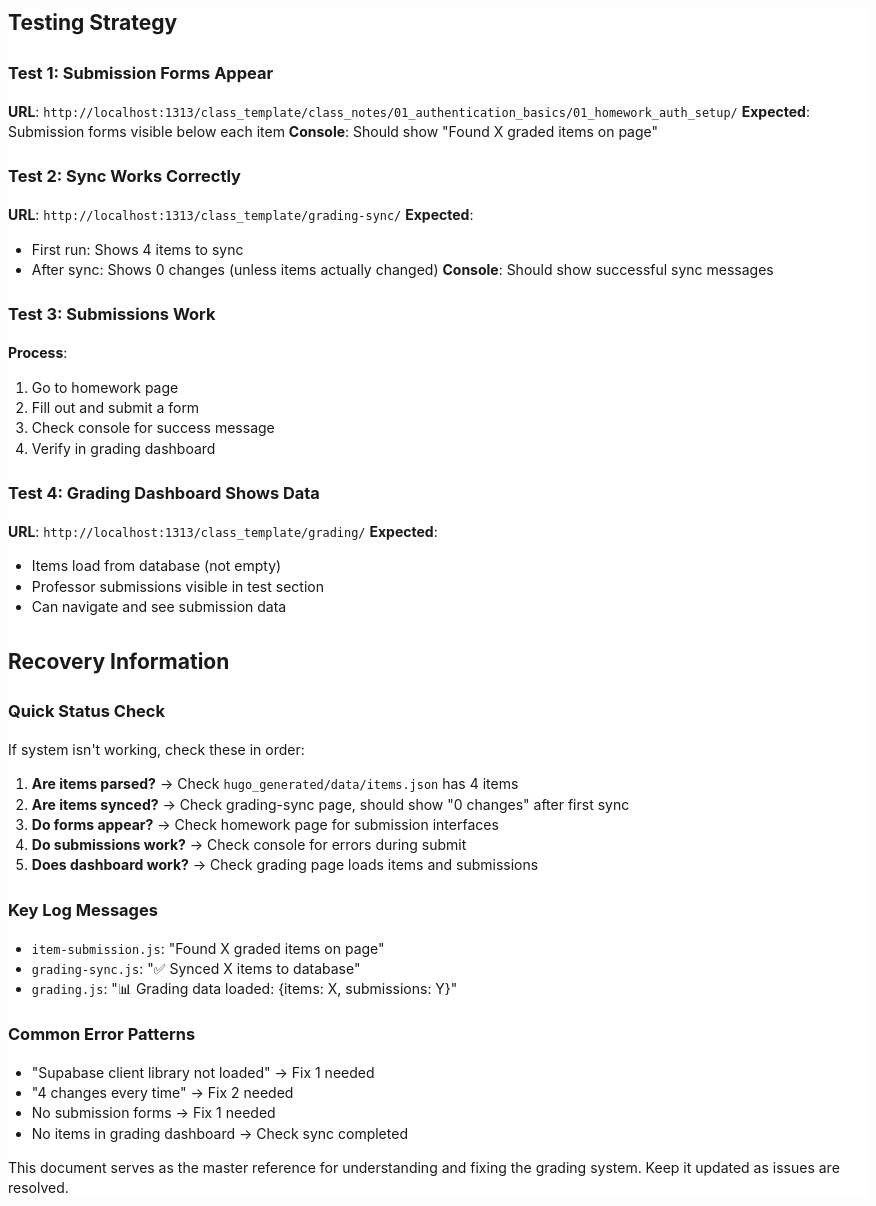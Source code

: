 ## Testing Strategy

### Test 1: Submission Forms Appear
**URL**: `http://localhost:1313/class_template/class_notes/01_authentication_basics/01_homework_auth_setup/`
**Expected**: Submission forms visible below each item
**Console**: Should show "Found X graded items on page"

### Test 2: Sync Works Correctly  
**URL**: `http://localhost:1313/class_template/grading-sync/`
**Expected**: 
- First run: Shows 4 items to sync
- After sync: Shows 0 changes (unless items actually changed)
**Console**: Should show successful sync messages

### Test 3: Submissions Work
**Process**: 
1. Go to homework page
2. Fill out and submit a form
3. Check console for success message
4. Verify in grading dashboard

### Test 4: Grading Dashboard Shows Data
**URL**: `http://localhost:1313/class_template/grading/`
**Expected**:
- Items load from database (not empty)
- Professor submissions visible in test section
- Can navigate and see submission data

## Recovery Information

### Quick Status Check
If system isn't working, check these in order:

1. **Are items parsed?** → Check `hugo_generated/data/items.json` has 4 items
2. **Are items synced?** → Check grading-sync page, should show "0 changes" after first sync
3. **Do forms appear?** → Check homework page for submission interfaces  
4. **Do submissions work?** → Check console for errors during submit
5. **Does dashboard work?** → Check grading page loads items and submissions

### Key Log Messages
- `item-submission.js`: "Found X graded items on page"
- `grading-sync.js`: "✅ Synced X items to database"  
- `grading.js`: "📊 Grading data loaded: {items: X, submissions: Y}"

### Common Error Patterns
- "Supabase client library not loaded" → Fix 1 needed
- "4 changes every time" → Fix 2 needed
- No submission forms → Fix 1 needed
- No items in grading dashboard → Check sync completed

This document serves as the master reference for understanding and fixing the grading system. Keep it updated as issues are resolved.
